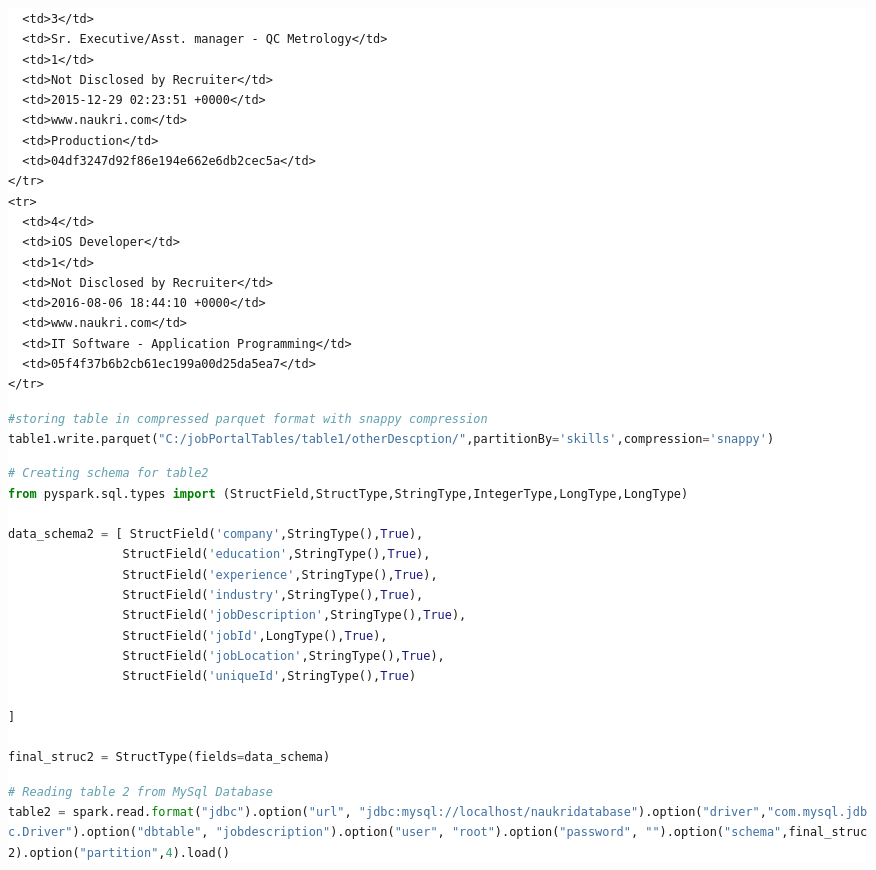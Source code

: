       <td>3</td>
      <td>Sr. Executive/Asst. manager - QC Metrology</td>
      <td>1</td>
      <td>Not Disclosed by Recruiter</td>
      <td>2015-12-29 02:23:51 +0000</td>
      <td>www.naukri.com</td>
      <td>Production</td>
      <td>04df3247d92f86e194e662e6db2cec5a</td>
    </tr>
    <tr>
      <td>4</td>
      <td>iOS Developer</td>
      <td>1</td>
      <td>Not Disclosed by Recruiter</td>
      <td>2016-08-06 18:44:10 +0000</td>
      <td>www.naukri.com</td>
      <td>IT Software - Application Programming</td>
      <td>05f4f37b6b2cb61ec199a00d25da5ea7</td>
    </tr>
  </tbody>
</table>
</div>




```python
#storing table in compressed parquet format with snappy compression
table1.write.parquet("C:/jobPortalTables/table1/otherDescption/",partitionBy='skills',compression='snappy')
```


```python
# Creating schema for table2
from pyspark.sql.types import (StructField,StructType,StringType,IntegerType,LongType,LongType)

data_schema2 = [ StructField('company',StringType(),True),
                StructField('education',StringType(),True),
                StructField('experience',StringType(),True),
                StructField('industry',StringType(),True),
                StructField('jobDescription',StringType(),True),
                StructField('jobId',LongType(),True),
                StructField('jobLocation',StringType(),True),
                StructField('uniqueId',StringType(),True)
             
]

final_struc2 = StructType(fields=data_schema)
```


```python
# Reading table 2 from MySql Database
table2 = spark.read.format("jdbc").option("url", "jdbc:mysql://localhost/naukridatabase").option("driver","com.mysql.jdbc.Driver").option("dbtable", "jobdescription").option("user", "root").option("password", "").option("schema",final_struc2).option("partition",4).load()
```
